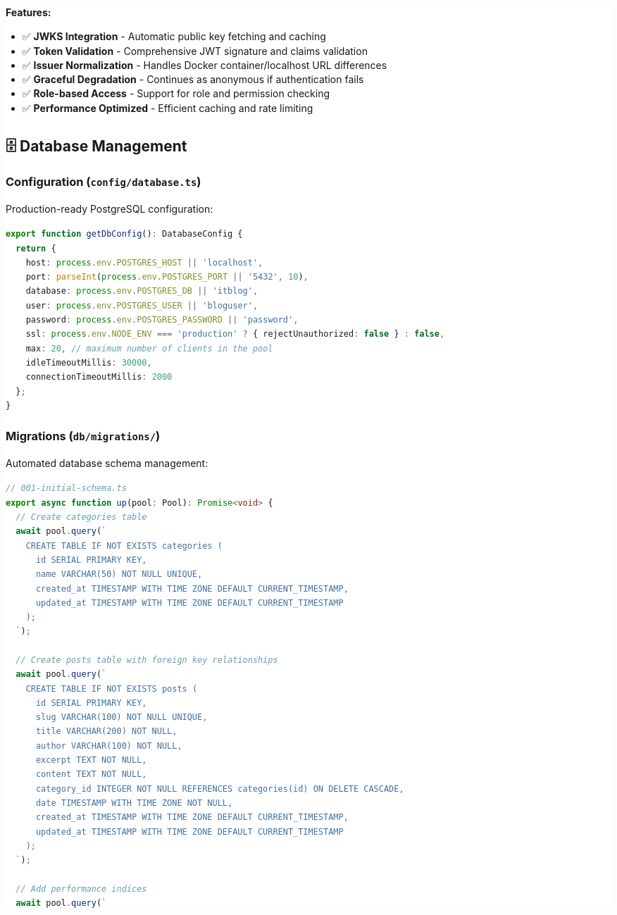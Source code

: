 **Features:**
- ✅ **JWKS Integration** - Automatic public key fetching and caching
- ✅ **Token Validation** - Comprehensive JWT signature and claims validation
- ✅ **Issuer Normalization** - Handles Docker container/localhost URL differences
- ✅ **Graceful Degradation** - Continues as anonymous if authentication fails
- ✅ **Role-based Access** - Support for role and permission checking
- ✅ **Performance Optimized** - Efficient caching and rate limiting

## 🗄️ Database Management

### **Configuration (`config/database.ts`)**

Production-ready PostgreSQL configuration:

```typescript
export function getDbConfig(): DatabaseConfig {
  return {
    host: process.env.POSTGRES_HOST || 'localhost',
    port: parseInt(process.env.POSTGRES_PORT || '5432', 10),
    database: process.env.POSTGRES_DB || 'itblog',
    user: process.env.POSTGRES_USER || 'bloguser',
    password: process.env.POSTGRES_PASSWORD || 'password',
    ssl: process.env.NODE_ENV === 'production' ? { rejectUnauthorized: false } : false,
    max: 20, // maximum number of clients in the pool
    idleTimeoutMillis: 30000,
    connectionTimeoutMillis: 2000
  };
}
```

### **Migrations (`db/migrations/`)**

Automated database schema management:

```typescript
// 001-initial-schema.ts
export async function up(pool: Pool): Promise<void> {
  // Create categories table
  await pool.query(`
    CREATE TABLE IF NOT EXISTS categories (
      id SERIAL PRIMARY KEY,
      name VARCHAR(50) NOT NULL UNIQUE,
      created_at TIMESTAMP WITH TIME ZONE DEFAULT CURRENT_TIMESTAMP,
      updated_at TIMESTAMP WITH TIME ZONE DEFAULT CURRENT_TIMESTAMP
    );
  `);

  // Create posts table with foreign key relationships
  await pool.query(`
    CREATE TABLE IF NOT EXISTS posts (
      id SERIAL PRIMARY KEY,
      slug VARCHAR(100) NOT NULL UNIQUE,
      title VARCHAR(200) NOT NULL,
      author VARCHAR(100) NOT NULL,
      excerpt TEXT NOT NULL,
      content TEXT NOT NULL,
      category_id INTEGER NOT NULL REFERENCES categories(id) ON DELETE CASCADE,
      date TIMESTAMP WITH TIME ZONE NOT NULL,
      created_at TIMESTAMP WITH TIME ZONE DEFAULT CURRENT_TIMESTAMP,
      updated_at TIMESTAMP WITH TIME ZONE DEFAULT CURRENT_TIMESTAMP
    );
  `);

  // Add performance indices
  await pool.query(`
```
